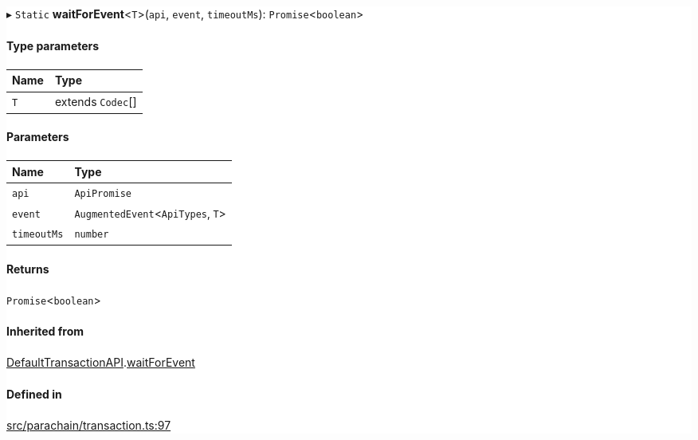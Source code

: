 ▸ `Static` **waitForEvent**<`T`\>(`api`, `event`, `timeoutMs`): `Promise`<`boolean`\>

#### Type parameters

| Name | Type |
| :------ | :------ |
| `T` | extends `Codec`[] |

#### Parameters

| Name | Type |
| :------ | :------ |
| `api` | `ApiPromise` |
| `event` | `AugmentedEvent`<`ApiTypes`, `T`\> |
| `timeoutMs` | `number` |

#### Returns

`Promise`<`boolean`\>

#### Inherited from

[DefaultTransactionAPI](/classes/DefaultTransactionAPI.md).[waitForEvent](/classes/DefaultTransactionAPI.md#waitforevent)

#### Defined in

[src/parachain/transaction.ts:97](https://github.com/interlay/interbtc-api/blob/5eab153/src/parachain/transaction.ts#L97)
